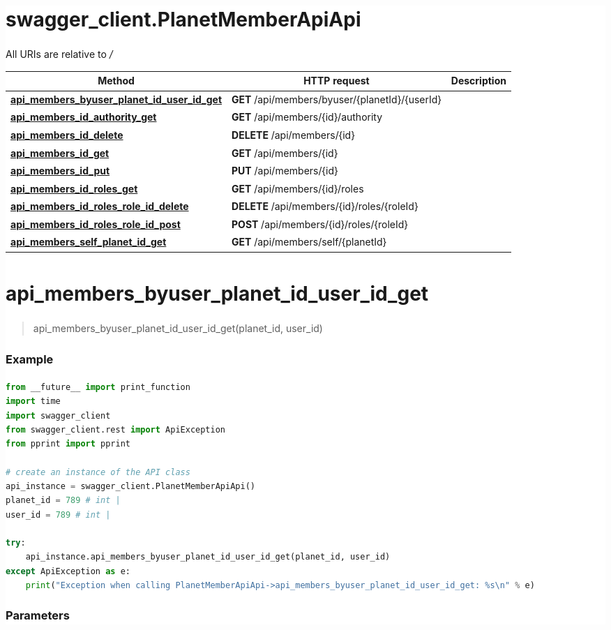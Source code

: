 # swagger_client.PlanetMemberApiApi

All URIs are relative to */*

Method | HTTP request | Description
------------- | ------------- | -------------
[**api_members_byuser_planet_id_user_id_get**](PlanetMemberApiApi.md#api_members_byuser_planet_id_user_id_get) | **GET** /api/members/byuser/{planetId}/{userId} | 
[**api_members_id_authority_get**](PlanetMemberApiApi.md#api_members_id_authority_get) | **GET** /api/members/{id}/authority | 
[**api_members_id_delete**](PlanetMemberApiApi.md#api_members_id_delete) | **DELETE** /api/members/{id} | 
[**api_members_id_get**](PlanetMemberApiApi.md#api_members_id_get) | **GET** /api/members/{id} | 
[**api_members_id_put**](PlanetMemberApiApi.md#api_members_id_put) | **PUT** /api/members/{id} | 
[**api_members_id_roles_get**](PlanetMemberApiApi.md#api_members_id_roles_get) | **GET** /api/members/{id}/roles | 
[**api_members_id_roles_role_id_delete**](PlanetMemberApiApi.md#api_members_id_roles_role_id_delete) | **DELETE** /api/members/{id}/roles/{roleId} | 
[**api_members_id_roles_role_id_post**](PlanetMemberApiApi.md#api_members_id_roles_role_id_post) | **POST** /api/members/{id}/roles/{roleId} | 
[**api_members_self_planet_id_get**](PlanetMemberApiApi.md#api_members_self_planet_id_get) | **GET** /api/members/self/{planetId} | 

# **api_members_byuser_planet_id_user_id_get**
> api_members_byuser_planet_id_user_id_get(planet_id, user_id)



### Example
```python
from __future__ import print_function
import time
import swagger_client
from swagger_client.rest import ApiException
from pprint import pprint

# create an instance of the API class
api_instance = swagger_client.PlanetMemberApiApi()
planet_id = 789 # int | 
user_id = 789 # int | 

try:
    api_instance.api_members_byuser_planet_id_user_id_get(planet_id, user_id)
except ApiException as e:
    print("Exception when calling PlanetMemberApiApi->api_members_byuser_planet_id_user_id_get: %s\n" % e)
```

### Parameters
